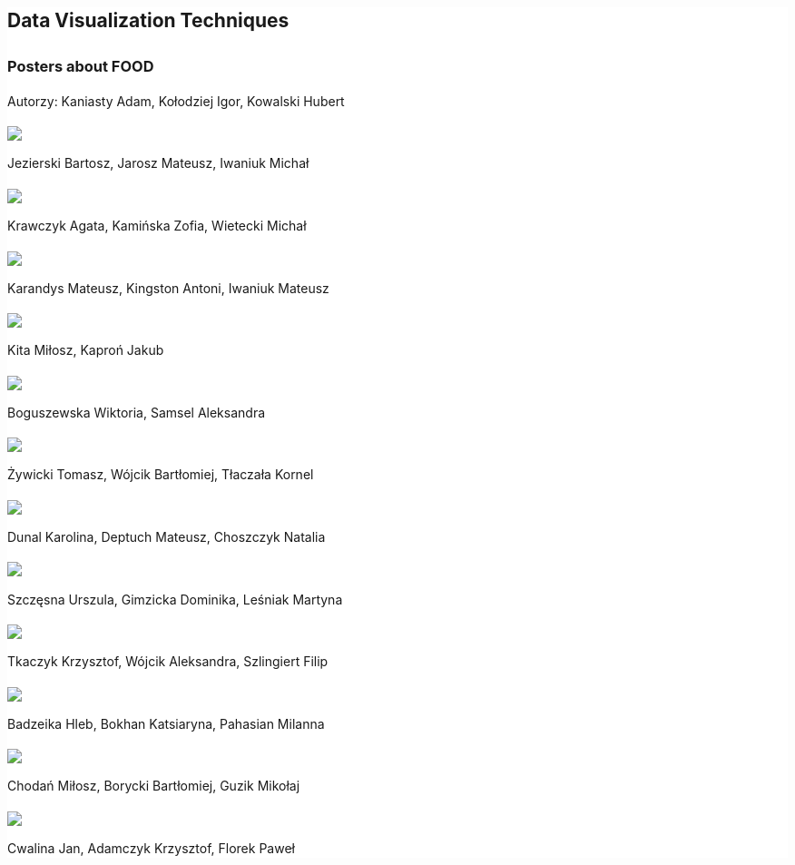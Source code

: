 ## Data Visualization Techniques

### Posters about FOOD


Autorzy: Kaniasty Adam, Kołodziej Igor, Kowalski Hubert

<img src="png/Kolodziej_Kaniasty_Kowalski.png" align="center" width="600"/>

Jezierski Bartosz, Jarosz Mateusz, Iwaniuk Michał

<img src="png/Iwaniuk_Jarosz_Jezierski.png" align="center" width="600"/>

Krawczyk Agata, Kamińska Zofia, Wietecki Michał

<img src="png/Kaminska_Krawczyk_Wietecki.png" align="center" width="600"/>

Karandys Mateusz, Kingston Antoni, Iwaniuk Mateusz

<img src="png/iwaniuk_karandys_kingston.png" align="center" width="600"/>

Kita Miłosz, Kaproń Jakub

<img src="png/kapron_kita.png" align="center" width="600"/>

Boguszewska Wiktoria, Samsel Aleksandra

<img src="png/Boguszewska_Samsel.png" align="center" width="600"/>

Żywicki	Tomasz, Wójcik Bartłomiej, Tłaczała Kornel

<img src="png/zywicki_wojcik_tlaczala.png" align="center" width="600"/>

Dunal Karolina, Deptuch Mateusz, Choszczyk Natalia

<img src="png/Dunal_Deptuch_Choszczyk.png" align="center" width="600"/>

Szczęsna Urszula, Gimzicka Dominika, Leśniak Martyna

<img src="png/Gimzicka_Lesniak_Szczesna.png" align="center" width="600"/>

Tkaczyk Krzysztof, Wójcik Aleksandra, Szlingiert Filip

<img src="png/wojcik_tkaczyk_szlingiert.png" align="center" width="600"/>

Badzeika Hleb, Bokhan Katsiaryna, Pahasian Milanna

<img src="png/Badzeika_Bokhan_Pahasian.png" align="center" width="600"/>

Chodań Miłosz, Borycki Bartłomiej, Guzik Mikołaj 

<img src="png/Borycki_Chodan_Guzik.png" align="center" width="600"/>

Cwalina	Jan, Adamczyk Krzysztof, Florek	Paweł

